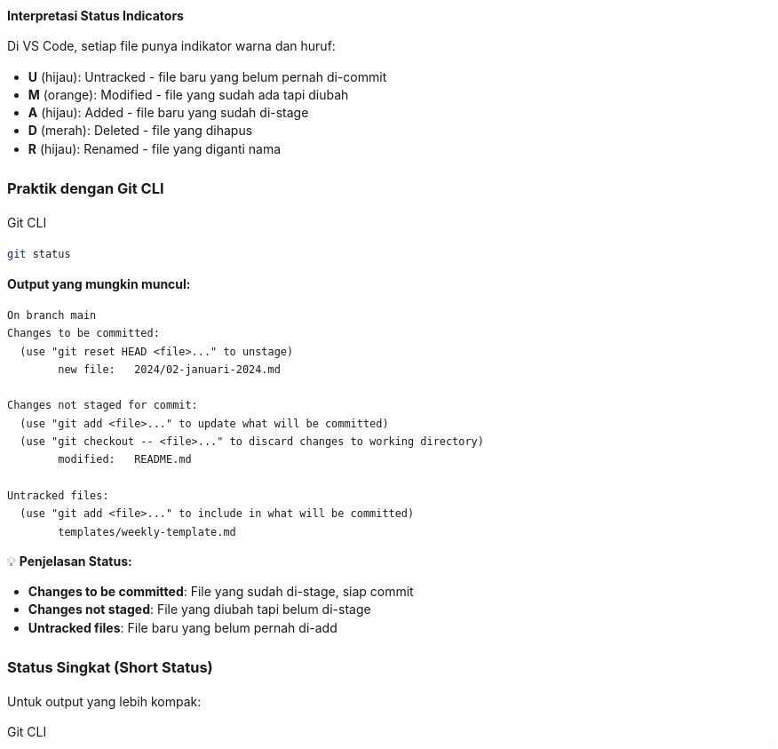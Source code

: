<div class="step">
<strong>Interpretasi Status Indicators</strong>

Di VS Code, setiap file punya indikator warna dan huruf:
- **U** (hijau): Untracked - file baru yang belum pernah di-commit
- **M** (orange): Modified - file yang sudah ada tapi diubah
- **A** (hijau): Added - file baru yang sudah di-stage
- **D** (merah): Deleted - file yang dihapus
- **R** (hijau): Renamed - file yang diganti nama

</div>

</div>

### Praktik dengan Git CLI

<div class="code-with-label">
<div class="code-label">Git CLI</div>

```bash
git status
```
</div>

**Output yang mungkin muncul:**
```
On branch main
Changes to be committed:
  (use "git reset HEAD <file>..." to unstage)
        new file:   2024/02-januari-2024.md

Changes not staged for commit:
  (use "git add <file>..." to update what will be committed)
  (use "git checkout -- <file>..." to discard changes to working directory)
        modified:   README.md

Untracked files:
  (use "git add <file>..." to include in what will be committed)
        templates/weekly-template.md
```

<div class="callout info">
💡 <strong>Penjelasan Status:</strong>
   <ul>
      <li><strong>Changes to be committed</strong>: File yang sudah di-stage, siap commit</li>
      <li><strong>Changes not staged</strong>: File yang diubah tapi belum di-stage</li>
      <li><strong>Untracked files</strong>: File baru yang belum pernah di-add</li>
   </ul>
</div>

### Status Singkat (Short Status)

Untuk output yang lebih kompak:

<div class="code-with-label">
<div class="code-label">Git CLI</div>
